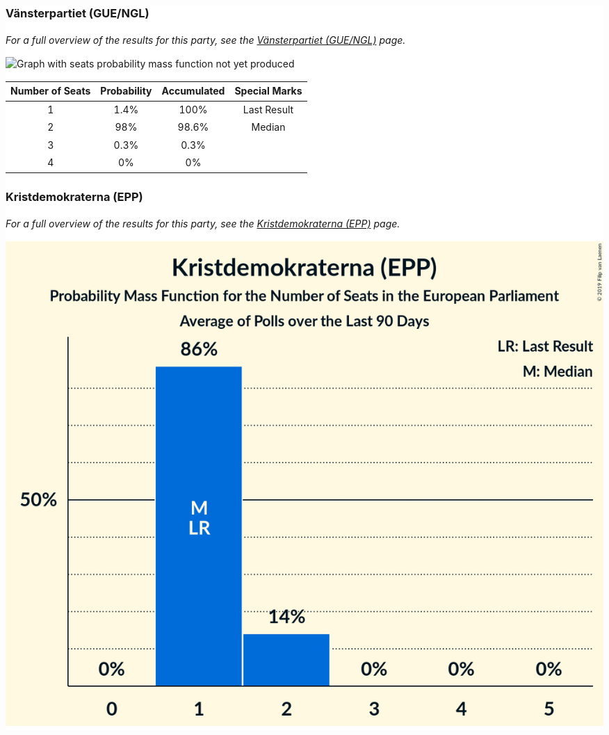### Vänsterpartiet (GUE/NGL)

*For a full overview of the results for this party, see the [Vänsterpartiet (GUE/NGL)](party-vänsterpartietguengl.html) page.*

![Graph with seats probability mass function not yet produced](average-2019-09-30-seats-pmf-vänsterpartietguengl.png "Seats Probability Mass Function")

| Number of Seats | Probability | Accumulated | Special Marks |
|:---------------:|:-----------:|:-----------:|:-------------:|
| 1 | 1.4% | 100% | Last Result |
| 2 | 98% | 98.6% | Median |
| 3 | 0.3% | 0.3% |  |
| 4 | 0% | 0% |  |

### Kristdemokraterna (EPP)

*For a full overview of the results for this party, see the [Kristdemokraterna (EPP)](party-kristdemokraternaepp.html) page.*

![Graph with seats probability mass function not yet produced](average-2019-09-30-seats-pmf-kristdemokraternaepp.png "Seats Probability Mass Function")
